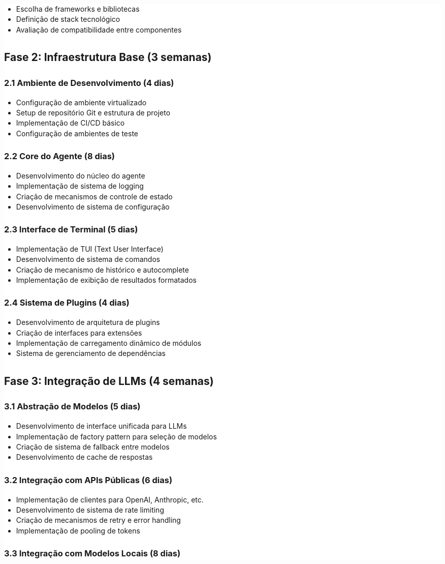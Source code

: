 - Escolha de frameworks e bibliotecas
- Definição de stack tecnológico
- Avaliação de compatibilidade entre componentes

## Fase 2: Infraestrutura Base (3 semanas)

### 2.1 Ambiente de Desenvolvimento (4 dias)

- Configuração de ambiente virtualizado
- Setup de repositório Git e estrutura de projeto
- Implementação de CI/CD básico
- Configuração de ambientes de teste

### 2.2 Core do Agente (8 dias)

- Desenvolvimento do núcleo do agente
- Implementação de sistema de logging
- Criação de mecanismos de controle de estado
- Desenvolvimento de sistema de configuração

### 2.3 Interface de Terminal (5 dias)

- Implementação de TUI (Text User Interface)
- Desenvolvimento de sistema de comandos
- Criação de mecanismo de histórico e autocomplete
- Implementação de exibição de resultados formatados

### 2.4 Sistema de Plugins (4 dias)

- Desenvolvimento de arquitetura de plugins
- Criação de interfaces para extensões
- Implementação de carregamento dinâmico de módulos
- Sistema de gerenciamento de dependências

## Fase 3: Integração de LLMs (4 semanas)

### 3.1 Abstração de Modelos (5 dias)

- Desenvolvimento de interface unificada para LLMs
- Implementação de factory pattern para seleção de modelos
- Criação de sistema de fallback entre modelos
- Desenvolvimento de cache de respostas

### 3.2 Integração com APIs Públicas (6 dias)

- Implementação de clientes para OpenAI, Anthropic, etc.
- Desenvolvimento de sistema de rate limiting
- Criação de mecanismos de retry e error handling
- Implementação de pooling de tokens

### 3.3 Integração com Modelos Locais (8 dias)
